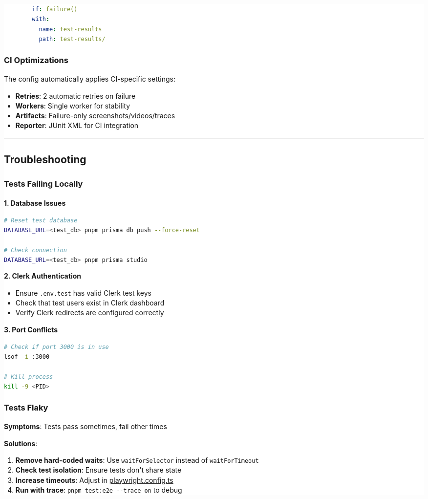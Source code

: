 ```yaml
        if: failure()
        with:
          name: test-results
          path: test-results/
```

### CI Optimizations

The config automatically applies CI-specific settings:

- **Retries**: 2 automatic retries on failure
- **Workers**: Single worker for stability
- **Artifacts**: Failure-only screenshots/videos/traces
- **Reporter**: JUnit XML for CI integration

---

## Troubleshooting

### Tests Failing Locally

**1. Database Issues**

```bash
# Reset test database
DATABASE_URL=<test_db> pnpm prisma db push --force-reset

# Check connection
DATABASE_URL=<test_db> pnpm prisma studio
```

**2. Clerk Authentication**

- Ensure `.env.test` has valid Clerk test keys
- Check that test users exist in Clerk dashboard
- Verify Clerk redirects are configured correctly

**3. Port Conflicts**

```bash
# Check if port 3000 is in use
lsof -i :3000

# Kill process
kill -9 <PID>
```

### Tests Flaky

**Symptoms**: Tests pass sometimes, fail other times

**Solutions**:

1. **Remove hard-coded waits**: Use `waitForSelector` instead of `waitForTimeout`
2. **Check test isolation**: Ensure tests don't share state
3. **Increase timeouts**: Adjust in [playwright.config.ts](../playwright.config.ts)
4. **Run with trace**: `pnpm test:e2e --trace on` to debug
